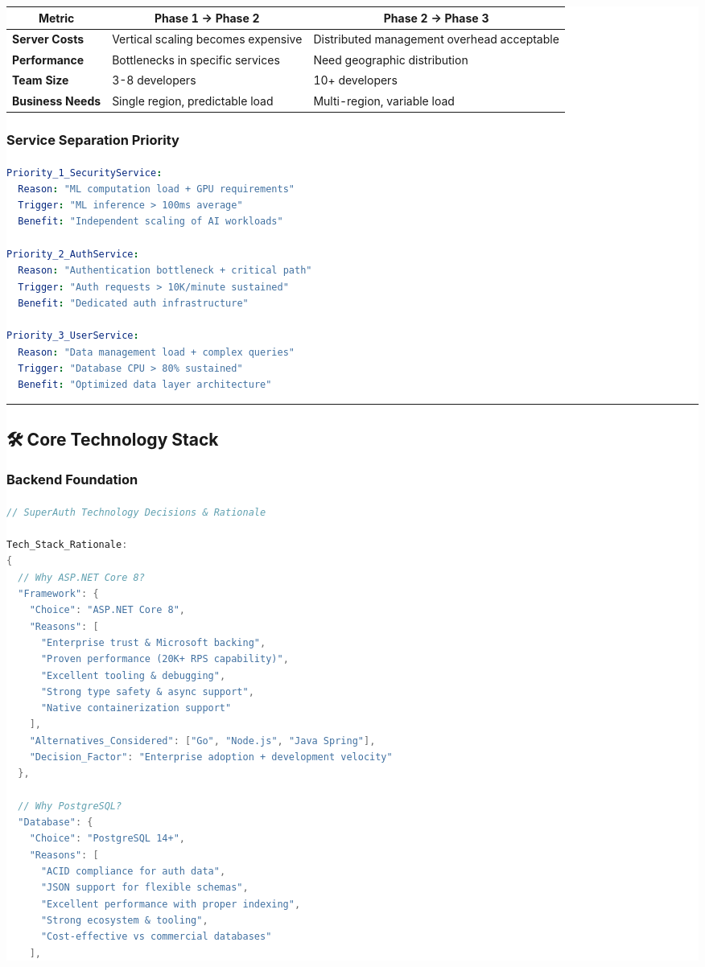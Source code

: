 |Metric            |Phase 1 → Phase 2                 |Phase 2 → Phase 3                         |
|------------------|----------------------------------|------------------------------------------|
|**Server Costs**  |Vertical scaling becomes expensive|Distributed management overhead acceptable|
|**Performance**   |Bottlenecks in specific services  |Need geographic distribution              |
|**Team Size**     |3-8 developers                    |10+ developers                            |
|**Business Needs**|Single region, predictable load   |Multi-region, variable load               |

### **Service Separation Priority**

```yaml
Priority_1_SecurityService:
  Reason: "ML computation load + GPU requirements"
  Trigger: "ML inference > 100ms average"
  Benefit: "Independent scaling of AI workloads"

Priority_2_AuthService:
  Reason: "Authentication bottleneck + critical path"
  Trigger: "Auth requests > 10K/minute sustained"
  Benefit: "Dedicated auth infrastructure"

Priority_3_UserService:
  Reason: "Data management load + complex queries"
  Trigger: "Database CPU > 80% sustained"
  Benefit: "Optimized data layer architecture"
```

-----

## 🛠️ Core Technology Stack

### **Backend Foundation**

```csharp
// SuperAuth Technology Decisions & Rationale

Tech_Stack_Rationale:
{
  // Why ASP.NET Core 8?
  "Framework": {
    "Choice": "ASP.NET Core 8",
    "Reasons": [
      "Enterprise trust & Microsoft backing",
      "Proven performance (20K+ RPS capability)",
      "Excellent tooling & debugging",
      "Strong type safety & async support",
      "Native containerization support"
    ],
    "Alternatives_Considered": ["Go", "Node.js", "Java Spring"],
    "Decision_Factor": "Enterprise adoption + development velocity"
  },

  // Why PostgreSQL?
  "Database": {
    "Choice": "PostgreSQL 14+",
    "Reasons": [
      "ACID compliance for auth data",
      "JSON support for flexible schemas",
      "Excellent performance with proper indexing",
      "Strong ecosystem & tooling",
      "Cost-effective vs commercial databases"
    ],
```
